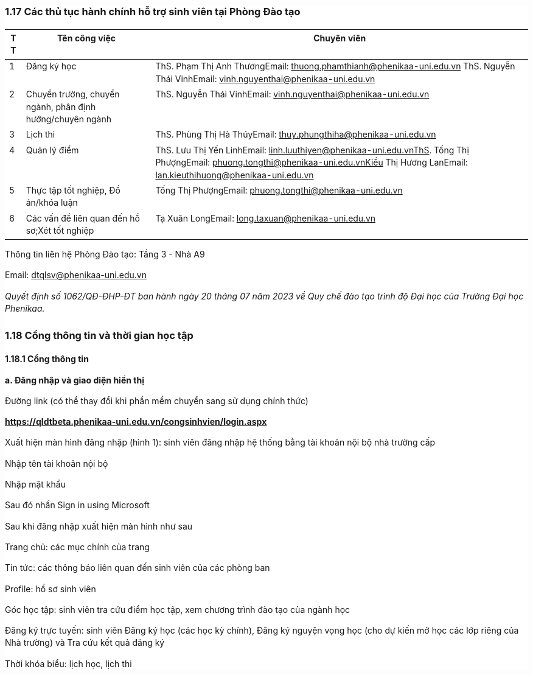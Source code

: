 
### 1.17 Các thủ tục hành chính hỗ trợ sinh viên tại Phòng Đào tạo

TT| Tên công việc| Chuyên viên  
---|---|---  
1| Đăng ký học| ThS. Phạm Thị Anh ThươngEmail: thuong.phamthianh@phenikaa-uni.edu.vn ThS. Nguyễn Thái VinhEmail: vinh.nguyenthai@phenikaa-uni.edu.vn   
2| Chuyển trường, chuyển ngành, phân định hướng/chuyên ngành| ThS. Nguyễn Thái VinhEmail: vinh.nguyenthai@phenikaa-uni.edu.vn   
3| Lịch thi| ThS. Phùng Thị Hà ThúyEmail: thuy.phungthiha@phenikaa-uni.edu.vn  
4| Quản lý điểm| ThS. Lưu Thị Yến LinhEmail: linh.luuthiyen@phenikaa-uni.edu.vnThS. Tống Thị PhượngEmail: phuong.tongthi@phenikaa-uni.edu.vnKiều Thị Hương LanEmail: lan.kieuthihuong@phenikaa-uni.edu.vn  
5| Thực tập tốt nghiệp, Đồ án/khóa luận| Tống Thị PhượngEmail: phuong.tongthi@phenikaa-uni.edu.vn  
6| Các vấn đề liên quan đến hồ sơ;Xét tốt nghiệp| Tạ Xuân LongEmail: long.taxuan@phenikaa-uni.edu.vn  
  
Thông tin liên hệ Phòng Đào tạo: Tầng 3 - Nhà A9

Email: dtqlsv@phenikaa-uni.edu.vn

 _Quyết định số 1062/QĐ-ĐHP-ĐT ban hành ngày 20 tháng 07 năm 2023 về Quy chế đào tạo trình độ Đại học của Trường Đại học Phenikaa._


### 1.18 Cổng thông tin và thời gian học tập

**1.18.1 Cổng thông tin**

**a. Đăng nhập và giao diện hiển thị**

Đường link (có thể thay đổi khi phần mềm chuyển sang sử dụng chính thức)

**https://qldtbeta.phenikaa-uni.edu.vn/congsinhvien/login.aspx**

Xuất hiện màn hình đăng nhập (hình 1): sinh viên đăng nhập hệ thống bằng tài khoản nội bộ nhà trường cấp

 Nhập tên tài khoản nội bộ

 Nhập mật khẩu

Sau đó nhấn Sign in using Microsoft

Sau khi đăng nhập xuất hiện màn hình như sau

 Trang chủ: các mục chính của trang

 Tin tức: các thông báo liên quan đến sinh viên của các phòng ban

 Profile: hồ sơ sinh viên

 Góc học tập: sinh viên tra cứu điểm học tập, xem chương trình đào tạo của ngành học

 Đăng ký trực tuyến: sinh viên Đăng ký học (các học kỳ chính), Đăng ký nguyện vọng học (cho dự kiến mở học các lớp riêng của Nhà trường) và Tra cứu kết quả đăng ký

 Thời khóa biểu: lịch học, lịch thi
